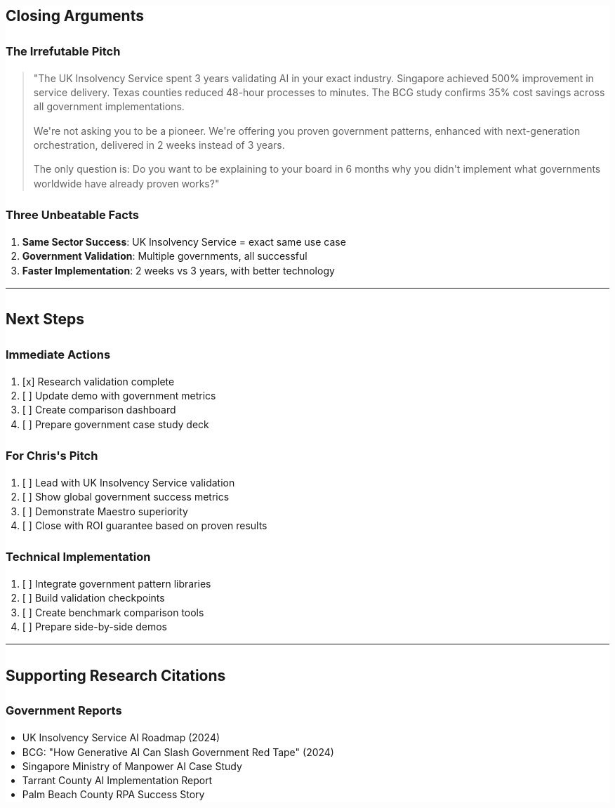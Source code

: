 
## Closing Arguments

### The Irrefutable Pitch

> "The UK Insolvency Service spent 3 years validating AI in your exact industry. Singapore achieved 500% improvement in service delivery. Texas counties reduced 48-hour processes to minutes. The BCG study confirms 35% cost savings across all government implementations.
>
> We're not asking you to be a pioneer. We're offering you proven government patterns, enhanced with next-generation orchestration, delivered in 2 weeks instead of 3 years.
>
> The only question is: Do you want to be explaining to your board in 6 months why you didn't implement what governments worldwide have already proven works?"

### Three Unbeatable Facts

1. **Same Sector Success**: UK Insolvency Service = exact same use case
2. **Government Validation**: Multiple governments, all successful
3. **Faster Implementation**: 2 weeks vs 3 years, with better technology

---

## Next Steps

### Immediate Actions
1. [x] Research validation complete
2. [ ] Update demo with government metrics
3. [ ] Create comparison dashboard
4. [ ] Prepare government case study deck

### For Chris's Pitch
1. [ ] Lead with UK Insolvency Service validation
2. [ ] Show global government success metrics
3. [ ] Demonstrate Maestro superiority
4. [ ] Close with ROI guarantee based on proven results

### Technical Implementation
1. [ ] Integrate government pattern libraries
2. [ ] Build validation checkpoints
3. [ ] Create benchmark comparison tools
4. [ ] Prepare side-by-side demos

---

## Supporting Research Citations

### Government Reports
- UK Insolvency Service AI Roadmap (2024)
- BCG: "How Generative AI Can Slash Government Red Tape" (2024)
- Singapore Ministry of Manpower AI Case Study
- Tarrant County AI Implementation Report
- Palm Beach County RPA Success Story
